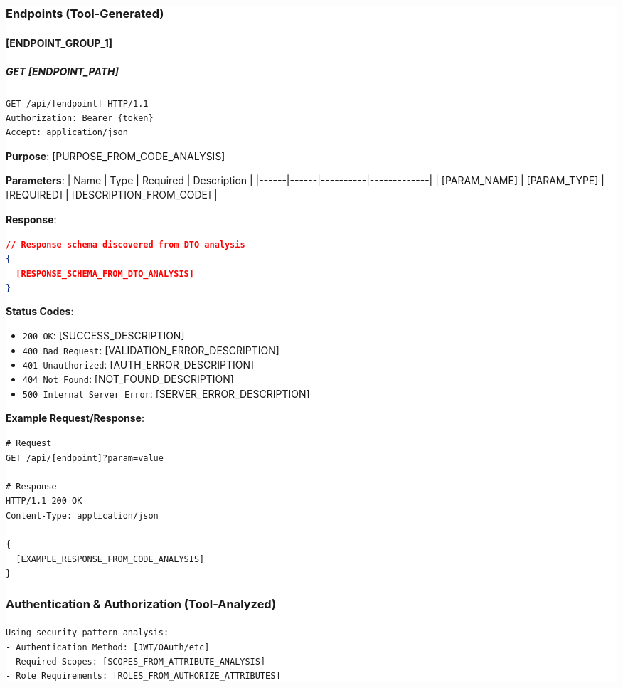 ### Endpoints (Tool-Generated)

#### [ENDPOINT_GROUP_1]
##### GET [ENDPOINT_PATH]
```http
GET /api/[endpoint] HTTP/1.1
Authorization: Bearer {token}
Accept: application/json
```

**Purpose**: [PURPOSE_FROM_CODE_ANALYSIS]

**Parameters**:
| Name | Type | Required | Description |
|------|------|----------|-------------|
| [PARAM_NAME] | [PARAM_TYPE] | [REQUIRED] | [DESCRIPTION_FROM_CODE] |

**Response**:
```json
// Response schema discovered from DTO analysis
{
  [RESPONSE_SCHEMA_FROM_DTO_ANALYSIS]
}
```

**Status Codes**:
- `200 OK`: [SUCCESS_DESCRIPTION]
- `400 Bad Request`: [VALIDATION_ERROR_DESCRIPTION]
- `401 Unauthorized`: [AUTH_ERROR_DESCRIPTION]
- `404 Not Found`: [NOT_FOUND_DESCRIPTION]
- `500 Internal Server Error`: [SERVER_ERROR_DESCRIPTION]

**Example Request/Response**:
```http
# Request
GET /api/[endpoint]?param=value

# Response
HTTP/1.1 200 OK
Content-Type: application/json

{
  [EXAMPLE_RESPONSE_FROM_CODE_ANALYSIS]
}
```

### Authentication & Authorization (Tool-Analyzed)
```
Using security pattern analysis:
- Authentication Method: [JWT/OAuth/etc]
- Required Scopes: [SCOPES_FROM_ATTRIBUTE_ANALYSIS]
- Role Requirements: [ROLES_FROM_AUTHORIZE_ATTRIBUTES]
```
